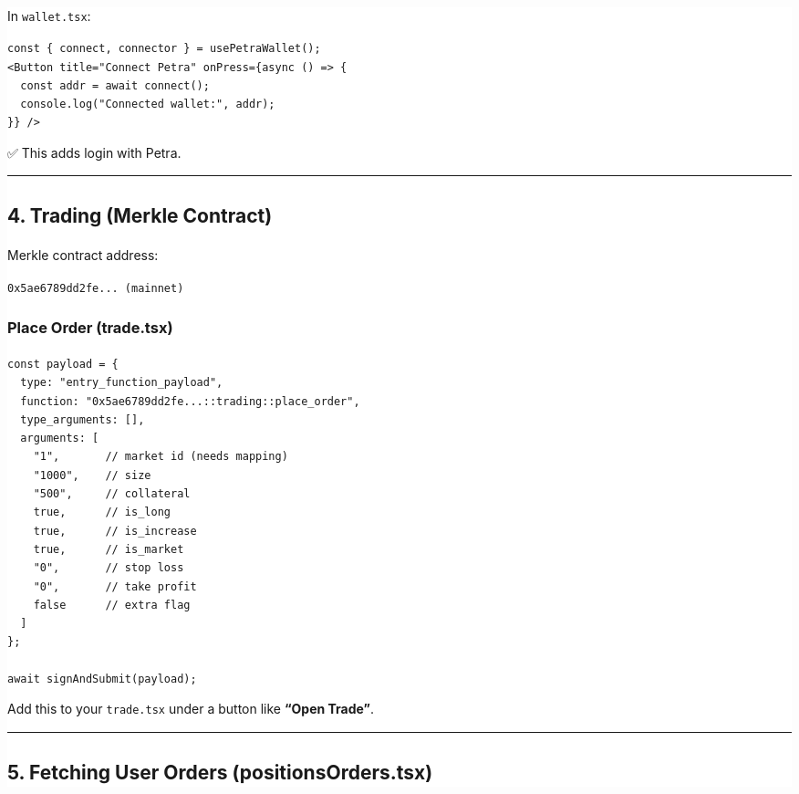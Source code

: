 In `wallet.tsx`:

```tsx
const { connect, connector } = usePetraWallet();
<Button title="Connect Petra" onPress={async () => {
  const addr = await connect();
  console.log("Connected wallet:", addr);
}} />

```

✅ This adds login with Petra.

---

## **4. Trading (Merkle Contract)**

Merkle contract address:

```
0x5ae6789dd2fe... (mainnet)

```

### Place Order (trade.tsx)

```tsx
const payload = {
  type: "entry_function_payload",
  function: "0x5ae6789dd2fe...::trading::place_order",
  type_arguments: [],
  arguments: [
    "1",       // market id (needs mapping)
    "1000",    // size
    "500",     // collateral
    true,      // is_long
    true,      // is_increase
    true,      // is_market
    "0",       // stop loss
    "0",       // take profit
    false      // extra flag
  ]
};

await signAndSubmit(payload);

```

Add this to your `trade.tsx` under a button like **“Open Trade”**.

---

## **5. Fetching User Orders (positionsOrders.tsx)**
